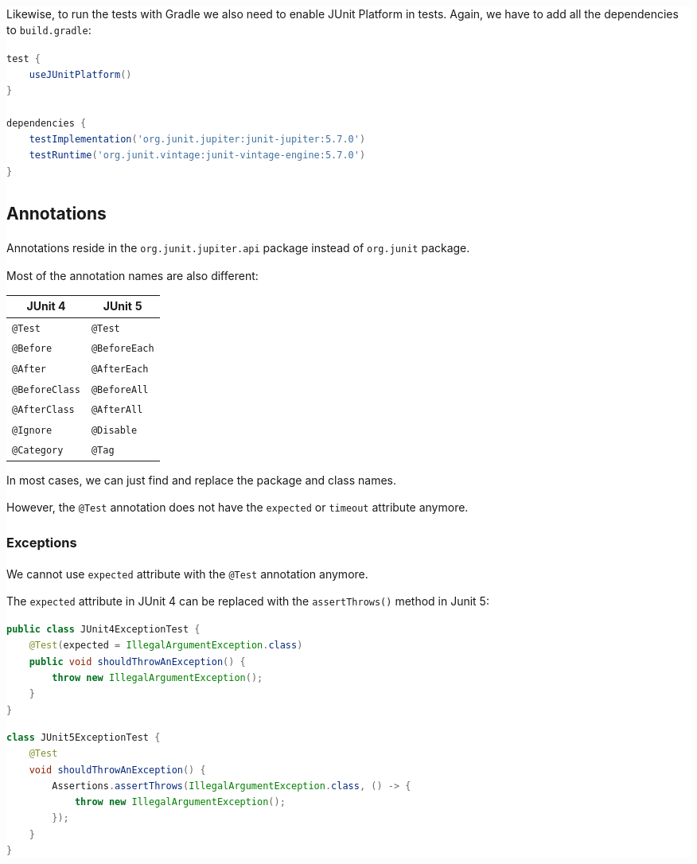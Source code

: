 Likewise, to run the tests with Gradle we also need to enable JUnit Platform in tests. Again, we have to add all the dependencies to `build.gradle`:

```gradle
test {
    useJUnitPlatform()
}

dependencies {
    testImplementation('org.junit.jupiter:junit-jupiter:5.7.0')
    testRuntime('org.junit.vintage:junit-vintage-engine:5.7.0')
}
```

## Annotations

Annotations reside in the `org.junit.jupiter.api` package instead of `org.junit` package.

Most of the annotation names are also different:

| JUnit 4        | JUnit 5       |
|----------------|---------------|
| `@Test`        | `@Test`       |
| `@Before`      | `@BeforeEach` |
| `@After`       | `@AfterEach`  |
| `@BeforeClass` | `@BeforeAll`  |
| `@AfterClass`  | `@AfterAll`   |
| `@Ignore`      | `@Disable`    |
| `@Category`    | `@Tag`        |

In most cases, we can just find and replace the package and class names.

However, the `@Test` annotation does not have the `expected` or `timeout` attribute anymore. 

### Exceptions

We cannot use `expected` attribute with the `@Test` annotation anymore.

The `expected` attribute in JUnit 4 can be replaced with the `assertThrows()` method in Junit 5:

```java
public class JUnit4ExceptionTest {
    @Test(expected = IllegalArgumentException.class)
    public void shouldThrowAnException() {
        throw new IllegalArgumentException();
    }
}
```

```java
class JUnit5ExceptionTest {
    @Test
    void shouldThrowAnException() {
        Assertions.assertThrows(IllegalArgumentException.class, () -> {
            throw new IllegalArgumentException();
        });
    }
}
```
